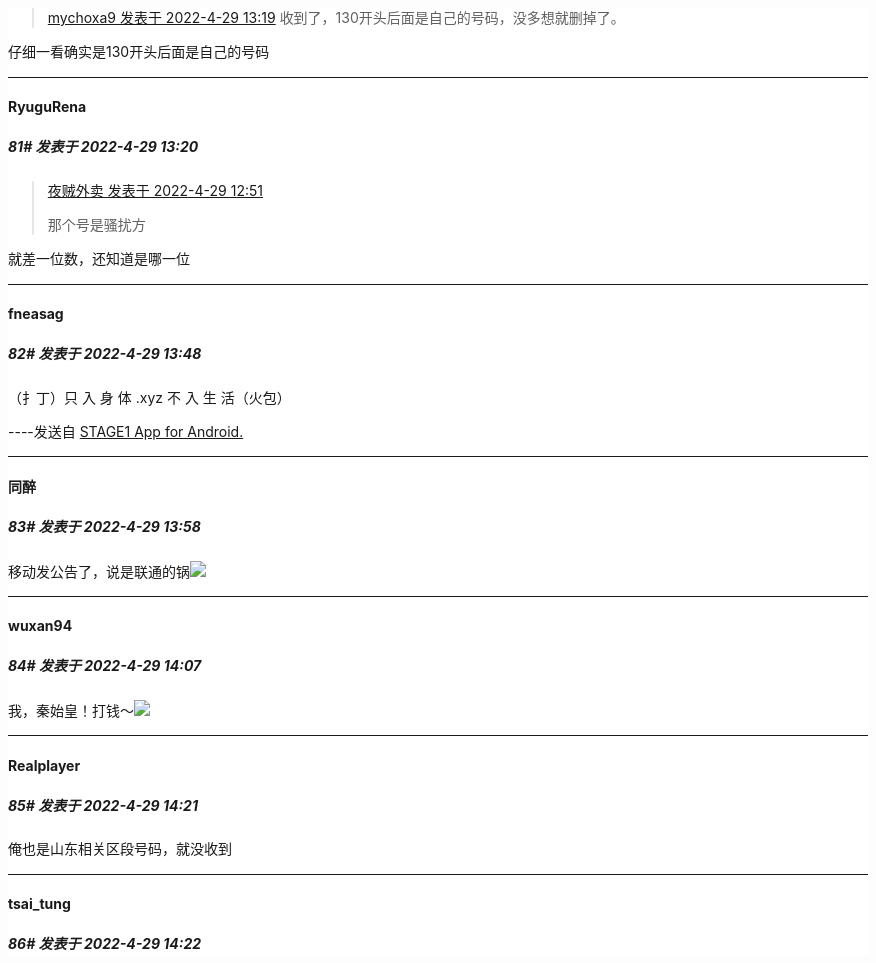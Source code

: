 <blockquote><a href="httphttps://bbs.saraba1st.com/2b/forum.php?mod=redirect&amp;goto=findpost&amp;pid=55632116&amp;ptid=2066907" target="_blank">mychoxa9 发表于 2022-4-29 13:19</a>
收到了，130开头后面是自己的号码，没多想就删掉了。</blockquote>
仔细一看确实是130开头后面是自己的号码

*****

####  RyuguRena  
##### 81#       发表于 2022-4-29 13:20

<blockquote><a href="httphttps://bbs.saraba1st.com/2b/forum.php?mod=redirect&amp;goto=findpost&amp;pid=55631715&amp;ptid=2066907" target="_blank">夜贼外卖 发表于 2022-4-29 12:51</a>

那个号是骚扰方</blockquote>
就差一位数，还知道是哪一位



*****

####  fneasag  
##### 82#       发表于 2022-4-29 13:48

（扌丁）只 入 身 体 .xyz 不 入 生 活（火包）

----发送自 [STAGE1 App for Android.](http://stage1.5j4m.com/?1.37)



*****

####  同醉  
##### 83#       发表于 2022-4-29 13:58

移动发公告了，说是联通的锅<img src="https://static.saraba1st.com/image/smiley/face2017/048.png" referrerpolicy="no-referrer">



*****

####  wuxan94  
##### 84#       发表于 2022-4-29 14:07

我，秦始皇！打钱～<img src="https://static.saraba1st.com/image/smiley/carton2017/225.png" referrerpolicy="no-referrer">



*****

####  Realplayer  
##### 85#       发表于 2022-4-29 14:21

俺也是山东相关区段号码，就没收到

*****

####  tsai_tung  
##### 86#       发表于 2022-4-29 14:22
